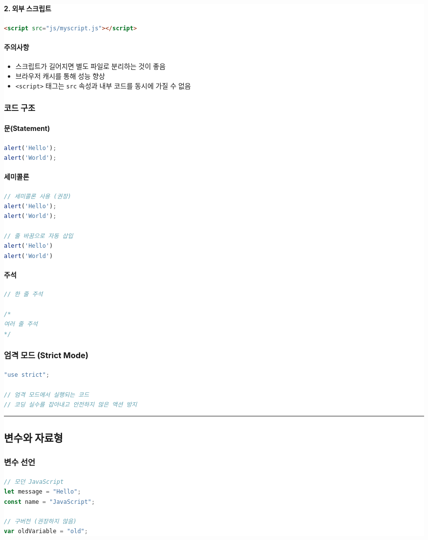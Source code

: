 #### 2. 외부 스크립트
```html
<script src="js/myscript.js"></script>
```

#### 주의사항
- 스크립트가 길어지면 별도 파일로 분리하는 것이 좋음
- 브라우저 캐시를 통해 성능 향상
- `<script>` 태그는 `src` 속성과 내부 코드를 동시에 가질 수 없음

### 코드 구조

#### 문(Statement)
```javascript
alert('Hello');
alert('World');
```

#### 세미콜론
```javascript
// 세미콜론 사용 (권장)
alert('Hello');
alert('World');

// 줄 바꿈으로 자동 삽입
alert('Hello')
alert('World')
```

#### 주석
```javascript
// 한 줄 주석

/*
여러 줄 주석
*/
```

### 엄격 모드 (Strict Mode)
```javascript
"use strict";

// 엄격 모드에서 실행되는 코드
// 코딩 실수를 잡아내고 안전하지 않은 액션 방지
```

---

## 변수와 자료형

### 변수 선언
```javascript
// 모던 JavaScript
let message = "Hello";
const name = "JavaScript";

// 구버전 (권장하지 않음)
var oldVariable = "old";
```
